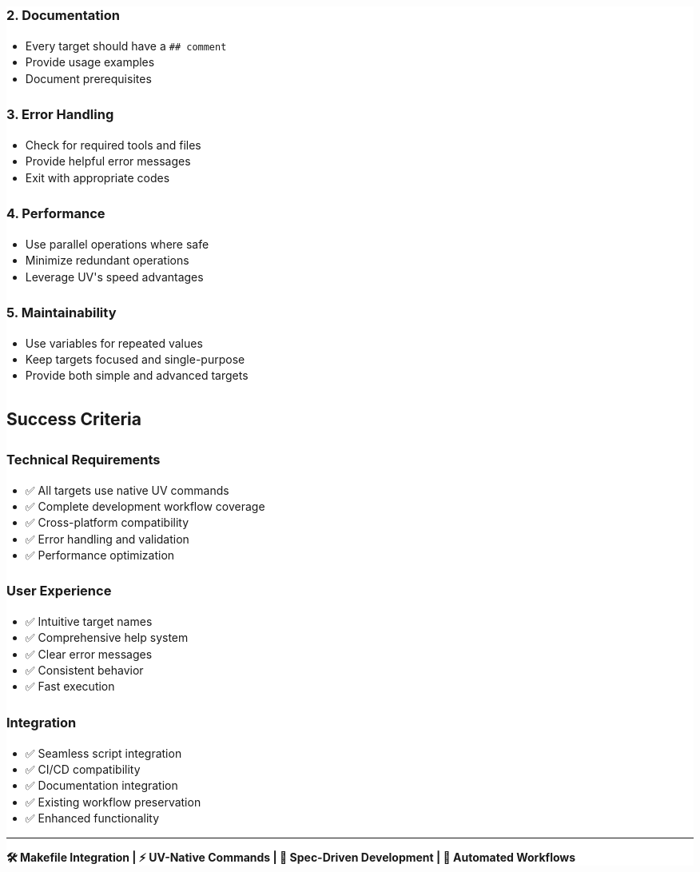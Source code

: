 ### 2. **Documentation**
- Every target should have a `## comment`
- Provide usage examples
- Document prerequisites

### 3. **Error Handling**
- Check for required tools and files
- Provide helpful error messages
- Exit with appropriate codes

### 4. **Performance**
- Use parallel operations where safe
- Minimize redundant operations
- Leverage UV's speed advantages

### 5. **Maintainability**
- Use variables for repeated values
- Keep targets focused and single-purpose
- Provide both simple and advanced targets

## Success Criteria

### Technical Requirements
- ✅ All targets use native UV commands
- ✅ Complete development workflow coverage
- ✅ Cross-platform compatibility
- ✅ Error handling and validation
- ✅ Performance optimization

### User Experience
- ✅ Intuitive target names
- ✅ Comprehensive help system
- ✅ Clear error messages
- ✅ Consistent behavior
- ✅ Fast execution

### Integration
- ✅ Seamless script integration
- ✅ CI/CD compatibility
- ✅ Documentation integration
- ✅ Existing workflow preservation
- ✅ Enhanced functionality

---

**🛠️ Makefile Integration | ⚡ UV-Native Commands | 🔄 Spec-Driven Development | 🚀 Automated Workflows**